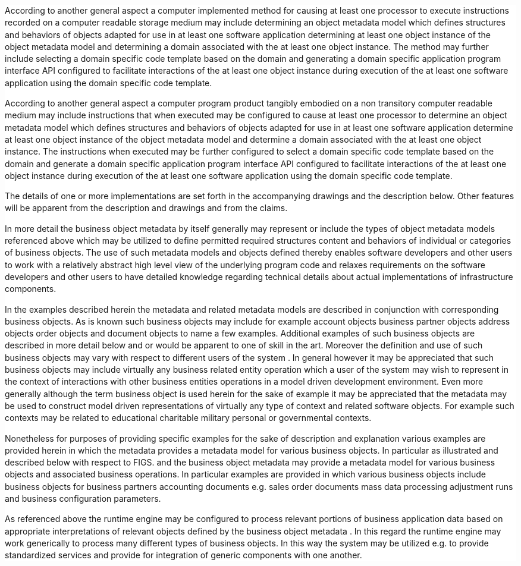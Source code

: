 According to another general aspect a computer implemented method for causing at least one processor to execute instructions recorded on a computer readable storage medium may include determining an object metadata model which defines structures and behaviors of objects adapted for use in at least one software application determining at least one object instance of the object metadata model and determining a domain associated with the at least one object instance. The method may further include selecting a domain specific code template based on the domain and generating a domain specific application program interface API configured to facilitate interactions of the at least one object instance during execution of the at least one software application using the domain specific code template.

According to another general aspect a computer program product tangibly embodied on a non transitory computer readable medium may include instructions that when executed may be configured to cause at least one processor to determine an object metadata model which defines structures and behaviors of objects adapted for use in at least one software application determine at least one object instance of the object metadata model and determine a domain associated with the at least one object instance. The instructions when executed may be further configured to select a domain specific code template based on the domain and generate a domain specific application program interface API configured to facilitate interactions of the at least one object instance during execution of the at least one software application using the domain specific code template.

The details of one or more implementations are set forth in the accompanying drawings and the description below. Other features will be apparent from the description and drawings and from the claims.

In more detail the business object metadata by itself generally may represent or include the types of object metadata models referenced above which may be utilized to define permitted required structures content and behaviors of individual or categories of business objects. The use of such metadata models and objects defined thereby enables software developers and other users to work with a relatively abstract high level view of the underlying program code and relaxes requirements on the software developers and other users to have detailed knowledge regarding technical details about actual implementations of infrastructure components.

In the examples described herein the metadata and related metadata models are described in conjunction with corresponding business objects. As is known such business objects may include for example account objects business partner objects address objects order objects and document objects to name a few examples. Additional examples of such business objects are described in more detail below and or would be apparent to one of skill in the art. Moreover the definition and use of such business objects may vary with respect to different users of the system . In general however it may be appreciated that such business objects may include virtually any business related entity operation which a user of the system may wish to represent in the context of interactions with other business entities operations in a model driven development environment. Even more generally although the term business object is used herein for the sake of example it may be appreciated that the metadata may be used to construct model driven representations of virtually any type of context and related software objects. For example such contexts may be related to educational charitable military personal or governmental contexts.

Nonetheless for purposes of providing specific examples for the sake of description and explanation various examples are provided herein in which the metadata provides a metadata model for various business objects. In particular as illustrated and described below with respect to FIGS. and the business object metadata may provide a metadata model for various business objects and associated business operations. In particular examples are provided in which various business objects include business objects for business partners accounting documents e.g. sales order documents mass data processing adjustment runs and business configuration parameters.

As referenced above the runtime engine may be configured to process relevant portions of business application data based on appropriate interpretations of relevant objects defined by the business object metadata . In this regard the runtime engine may work generically to process many different types of business objects. In this way the system may be utilized e.g. to provide standardized services and provide for integration of generic components with one another.
